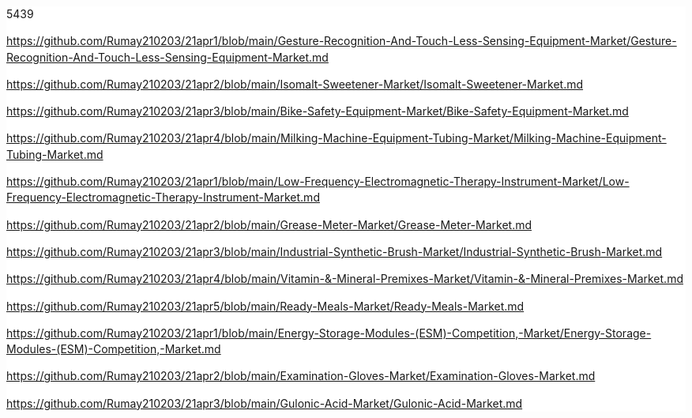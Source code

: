 5439</p><p><a href="https://github.com/Rumay210203/21apr1/blob/main/Gesture-Recognition-And-Touch-Less-Sensing-Equipment-Market/Gesture-Recognition-And-Touch-Less-Sensing-Equipment-Market.md">https://github.com/Rumay210203/21apr1/blob/main/Gesture-Recognition-And-Touch-Less-Sensing-Equipment-Market/Gesture-Recognition-And-Touch-Less-Sensing-Equipment-Market.md</a></p><p><a href="https://github.com/Rumay210203/21apr2/blob/main/Isomalt-Sweetener-Market/Isomalt-Sweetener-Market.md">https://github.com/Rumay210203/21apr2/blob/main/Isomalt-Sweetener-Market/Isomalt-Sweetener-Market.md</a></p><p><a href="https://github.com/Rumay210203/21apr3/blob/main/Bike-Safety-Equipment-Market/Bike-Safety-Equipment-Market.md">https://github.com/Rumay210203/21apr3/blob/main/Bike-Safety-Equipment-Market/Bike-Safety-Equipment-Market.md</a></p><p><a href="https://github.com/Rumay210203/21apr4/blob/main/Milking-Machine-Equipment-Tubing-Market/Milking-Machine-Equipment-Tubing-Market.md">https://github.com/Rumay210203/21apr4/blob/main/Milking-Machine-Equipment-Tubing-Market/Milking-Machine-Equipment-Tubing-Market.md</a></p><p><a href="https://github.com/Rumay210203/21apr1/blob/main/Low-Frequency-Electromagnetic-Therapy-Instrument-Market/Low-Frequency-Electromagnetic-Therapy-Instrument-Market.md">https://github.com/Rumay210203/21apr1/blob/main/Low-Frequency-Electromagnetic-Therapy-Instrument-Market/Low-Frequency-Electromagnetic-Therapy-Instrument-Market.md</a></p><p><a href="https://github.com/Rumay210203/21apr2/blob/main/Grease-Meter-Market/Grease-Meter-Market.md">https://github.com/Rumay210203/21apr2/blob/main/Grease-Meter-Market/Grease-Meter-Market.md</a></p><p><a href="https://github.com/Rumay210203/21apr3/blob/main/Industrial-Synthetic-Brush-Market/Industrial-Synthetic-Brush-Market.md">https://github.com/Rumay210203/21apr3/blob/main/Industrial-Synthetic-Brush-Market/Industrial-Synthetic-Brush-Market.md</a></p><p><a href="https://github.com/Rumay210203/21apr4/blob/main/Vitamin-&-Mineral-Premixes-Market/Vitamin-&-Mineral-Premixes-Market.md">https://github.com/Rumay210203/21apr4/blob/main/Vitamin-&-Mineral-Premixes-Market/Vitamin-&-Mineral-Premixes-Market.md</a></p><p><a href="https://github.com/Rumay210203/21apr5/blob/main/Ready-Meals-Market/Ready-Meals-Market.md">https://github.com/Rumay210203/21apr5/blob/main/Ready-Meals-Market/Ready-Meals-Market.md</a></p><p><a href="https://github.com/Rumay210203/21apr1/blob/main/Energy-Storage-Modules-(ESM)-Competition,-Market/Energy-Storage-Modules-(ESM)-Competition,-Market.md">https://github.com/Rumay210203/21apr1/blob/main/Energy-Storage-Modules-(ESM)-Competition,-Market/Energy-Storage-Modules-(ESM)-Competition,-Market.md</a></p><p><a href="https://github.com/Rumay210203/21apr2/blob/main/Examination-Gloves-Market/Examination-Gloves-Market.md">https://github.com/Rumay210203/21apr2/blob/main/Examination-Gloves-Market/Examination-Gloves-Market.md</a></p><p><a href="https://github.com/Rumay210203/21apr3/blob/main/Gulonic-Acid-Market/Gulonic-Acid-Market.md">https://github.com/Rumay210203/21apr3/blob/main/Gulonic-Acid-Market/Gulonic-Acid-Market.md</a></p>
